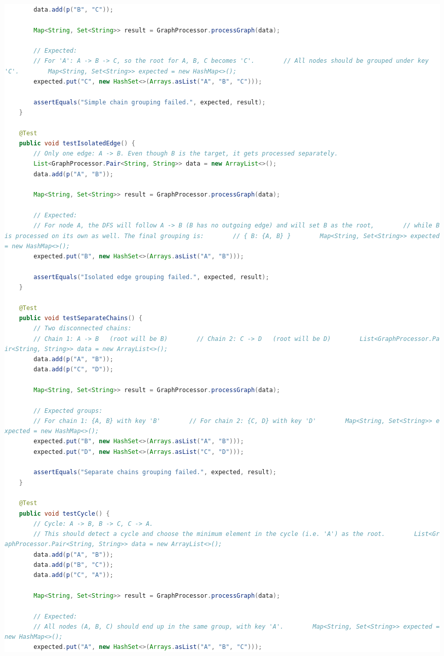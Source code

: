 ```java
        data.add(p("B", "C"));  
  
        Map<String, Set<String>> result = GraphProcessor.processGraph(data);  
  
        // Expected:  
        // For 'A': A -> B -> C, so the root for A, B, C becomes 'C'.        // All nodes should be grouped under key 'C'.        Map<String, Set<String>> expected = new HashMap<>();  
        expected.put("C", new HashSet<>(Arrays.asList("A", "B", "C")));  
  
        assertEquals("Simple chain grouping failed.", expected, result);  
    }  
  
    @Test  
    public void testIsolatedEdge() {  
        // Only one edge: A -> B. Even though B is the target, it gets processed separately.  
        List<GraphProcessor.Pair<String, String>> data = new ArrayList<>();  
        data.add(p("A", "B"));  
  
        Map<String, Set<String>> result = GraphProcessor.processGraph(data);  
  
        // Expected:  
        // For node A, the DFS will follow A -> B (B has no outgoing edge) and will set B as the root,        // while B is processed on its own as well. The final grouping is:        // { B: {A, B} }        Map<String, Set<String>> expected = new HashMap<>();  
        expected.put("B", new HashSet<>(Arrays.asList("A", "B")));  
  
        assertEquals("Isolated edge grouping failed.", expected, result);  
    }  
  
    @Test  
    public void testSeparateChains() {  
        // Two disconnected chains:  
        // Chain 1: A -> B   (root will be B)        // Chain 2: C -> D   (root will be D)        List<GraphProcessor.Pair<String, String>> data = new ArrayList<>();  
        data.add(p("A", "B"));  
        data.add(p("C", "D"));  
  
        Map<String, Set<String>> result = GraphProcessor.processGraph(data);  
  
        // Expected groups:  
        // For chain 1: {A, B} with key 'B'        // For chain 2: {C, D} with key 'D'        Map<String, Set<String>> expected = new HashMap<>();  
        expected.put("B", new HashSet<>(Arrays.asList("A", "B")));  
        expected.put("D", new HashSet<>(Arrays.asList("C", "D")));  
  
        assertEquals("Separate chains grouping failed.", expected, result);  
    }  
  
    @Test  
    public void testCycle() {  
        // Cycle: A -> B, B -> C, C -> A.  
        // This should detect a cycle and choose the minimum element in the cycle (i.e. 'A') as the root.        List<GraphProcessor.Pair<String, String>> data = new ArrayList<>();  
        data.add(p("A", "B"));  
        data.add(p("B", "C"));  
        data.add(p("C", "A"));  
  
        Map<String, Set<String>> result = GraphProcessor.processGraph(data);  
  
        // Expected:  
        // All nodes (A, B, C) should end up in the same group, with key 'A'.        Map<String, Set<String>> expected = new HashMap<>();  
        expected.put("A", new HashSet<>(Arrays.asList("A", "B", "C")));  
```